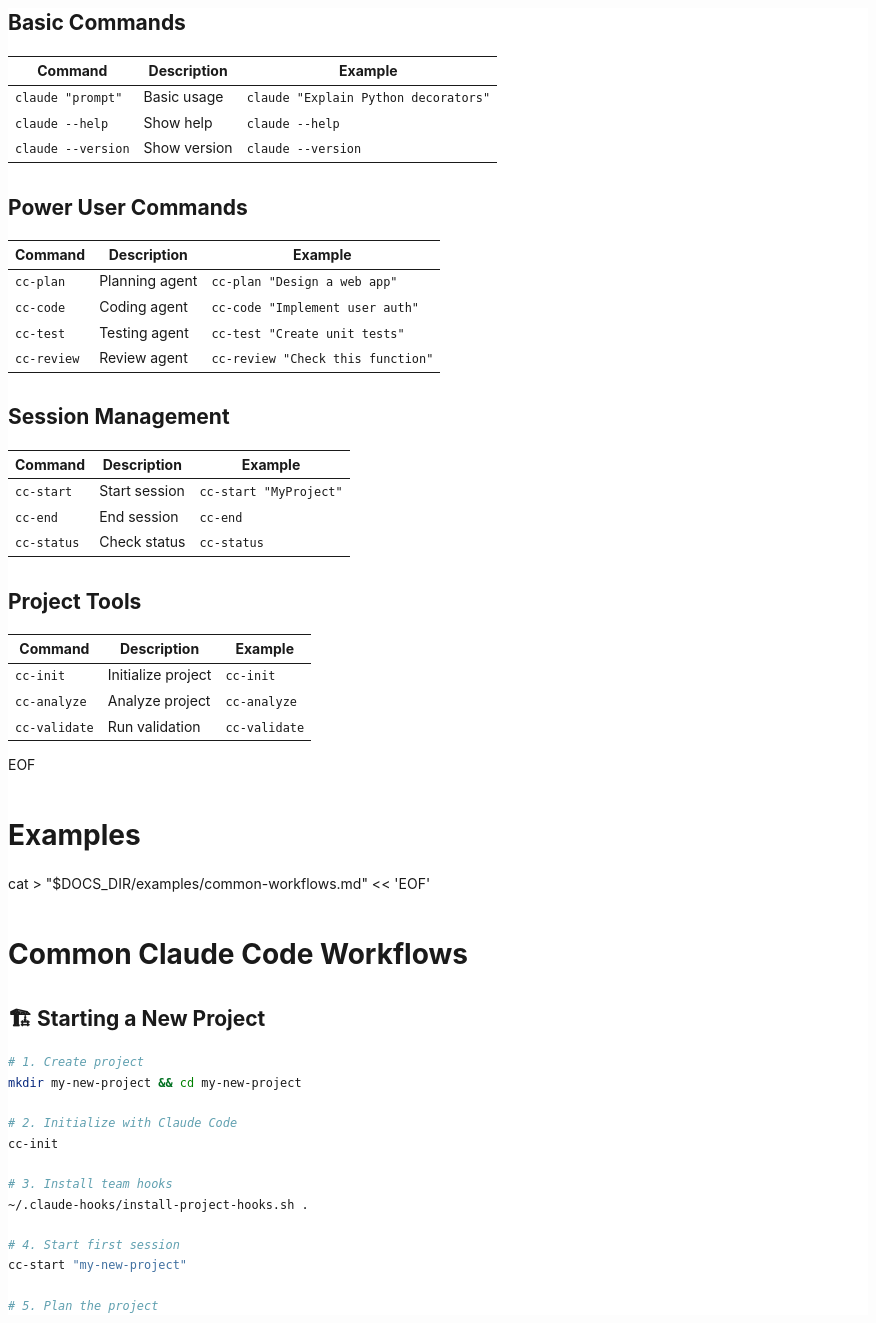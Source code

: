 ## Basic Commands
| Command | Description | Example |
|---------|-------------|---------|
| `claude "prompt"` | Basic usage | `claude "Explain Python decorators"` |
| `claude --help` | Show help | `claude --help` |
| `claude --version` | Show version | `claude --version` |

## Power User Commands
| Command | Description | Example |
|---------|-------------|---------|
| `cc-plan` | Planning agent | `cc-plan "Design a web app"` |
| `cc-code` | Coding agent | `cc-code "Implement user auth"` |
| `cc-test` | Testing agent | `cc-test "Create unit tests"` |
| `cc-review` | Review agent | `cc-review "Check this function"` |

## Session Management
| Command | Description | Example |
|---------|-------------|---------|
| `cc-start` | Start session | `cc-start "MyProject"` |
| `cc-end` | End session | `cc-end` |
| `cc-status` | Check status | `cc-status` |

## Project Tools
| Command | Description | Example |
|---------|-------------|---------|
| `cc-init` | Initialize project | `cc-init` |
| `cc-analyze` | Analyze project | `cc-analyze` |
| `cc-validate` | Run validation | `cc-validate` |
EOF

# Examples
cat > "$DOCS_DIR/examples/common-workflows.md" << 'EOF'
# Common Claude Code Workflows

## 🏗️ Starting a New Project
```bash
# 1. Create project
mkdir my-new-project && cd my-new-project

# 2. Initialize with Claude Code
cc-init

# 3. Install team hooks
~/.claude-hooks/install-project-hooks.sh .

# 4. Start first session
cc-start "my-new-project"

# 5. Plan the project
```